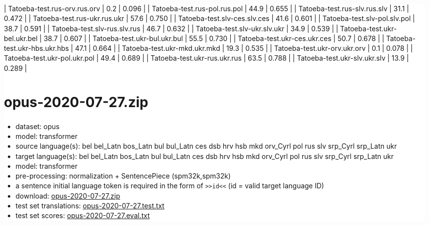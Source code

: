 | Tatoeba-test.rus-orv.rus.orv 	| 0.2 	| 0.096 |
| Tatoeba-test.rus-pol.rus.pol 	| 44.9 	| 0.655 |
| Tatoeba-test.rus-slv.rus.slv 	| 31.1 	| 0.472 |
| Tatoeba-test.rus-ukr.rus.ukr 	| 57.6 	| 0.750 |
| Tatoeba-test.slv-ces.slv.ces 	| 41.6 	| 0.601 |
| Tatoeba-test.slv-pol.slv.pol 	| 38.7 	| 0.591 |
| Tatoeba-test.slv-rus.slv.rus 	| 46.7 	| 0.632 |
| Tatoeba-test.slv-ukr.slv.ukr 	| 34.9 	| 0.539 |
| Tatoeba-test.ukr-bel.ukr.bel 	| 38.7 	| 0.607 |
| Tatoeba-test.ukr-bul.ukr.bul 	| 55.5 	| 0.730 |
| Tatoeba-test.ukr-ces.ukr.ces 	| 50.7 	| 0.678 |
| Tatoeba-test.ukr-hbs.ukr.hbs 	| 47.1 	| 0.664 |
| Tatoeba-test.ukr-mkd.ukr.mkd 	| 19.3 	| 0.535 |
| Tatoeba-test.ukr-orv.ukr.orv 	| 0.1 	| 0.078 |
| Tatoeba-test.ukr-pol.ukr.pol 	| 49.4 	| 0.689 |
| Tatoeba-test.ukr-rus.ukr.rus 	| 63.5 	| 0.788 |
| Tatoeba-test.ukr-slv.ukr.slv 	| 13.9 	| 0.289 |








# opus-2020-07-27.zip

* dataset: opus
* model: transformer
* source language(s): bel bel_Latn bos_Latn bul bul_Latn ces dsb hrv hsb mkd orv_Cyrl pol rus slv srp_Cyrl srp_Latn ukr
* target language(s): bel bel_Latn bos_Latn bul bul_Latn ces dsb hrv hsb mkd orv_Cyrl pol rus slv srp_Cyrl srp_Latn ukr
* model: transformer
* pre-processing: normalization + SentencePiece (spm32k,spm32k)
* a sentence initial language token is required in the form of `>>id<<` (id = valid target language ID)
* download: [opus-2020-07-27.zip](https://object.pouta.csc.fi/Tatoeba-MT-models/sla-sla/opus-2020-07-27.zip)
* test set translations: [opus-2020-07-27.test.txt](https://object.pouta.csc.fi/Tatoeba-MT-models/sla-sla/opus-2020-07-27.test.txt)
* test set scores: [opus-2020-07-27.eval.txt](https://object.pouta.csc.fi/Tatoeba-MT-models/sla-sla/opus-2020-07-27.eval.txt)
